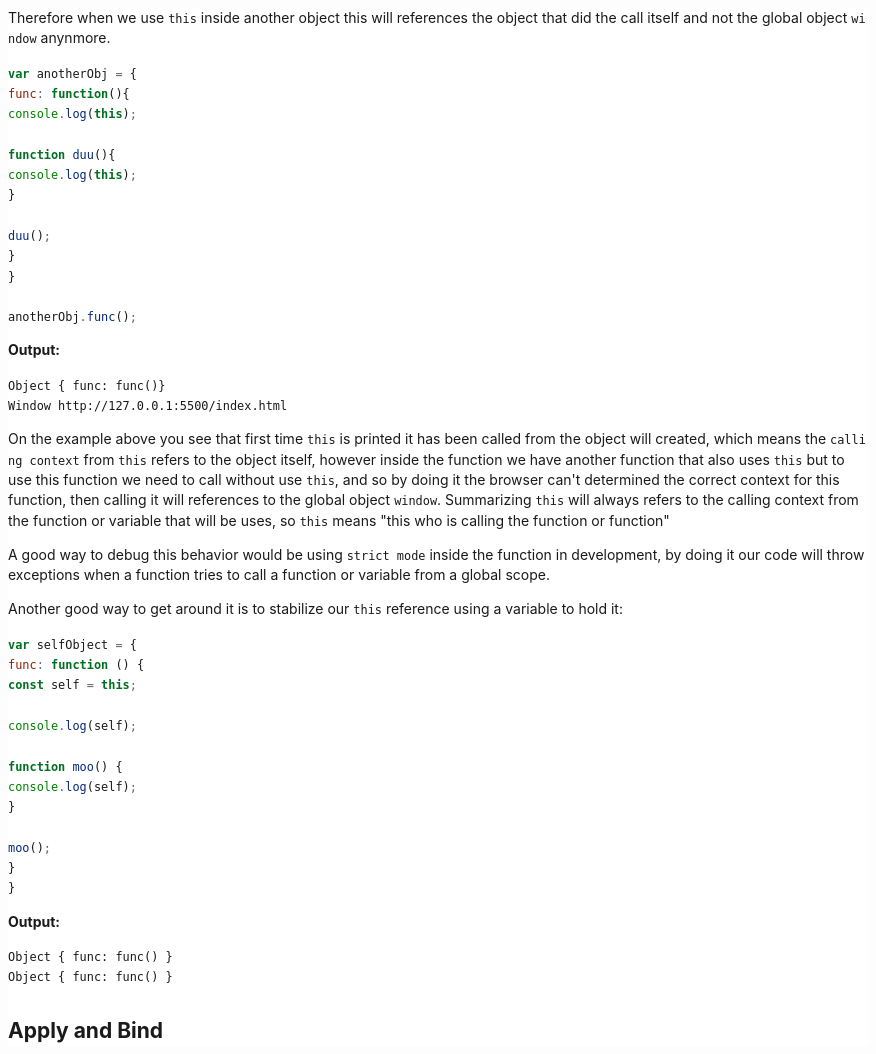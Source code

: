 Therefore when we use `this` inside another object this will references the object that did the call itself and not the global object `window` anynmore.

```js
var anotherObj = {
func: function(){
console.log(this);

function duu(){
console.log(this);
}

duu();
}
}

anotherObj.func();
```

**Output:**

```mono
Object { func: func()}
Window http://127.0.0.1:5500/index.html
```

On the example above you see that first time `this` is printed it has been called from the object will created, which means the `calling context` from `this` refers to the object itself, however inside the function we have another function that also uses `this` but to use this function we need to call without use `this`, and so by doing it the browser can't determined the correct context for this function, then calling it will references to the global object `window`.
Summarizing `this` will always refers to the calling context from the function or variable that will be uses, so `this` means "this who is calling the function or function"

A good way to debug this behavior would be using `strict mode` inside the function in development, by doing it our code will throw exceptions when a function tries to call a function or variable from a global scope.

Another good way to get around it is to stabilize our `this` reference using a variable to hold it:

```js
var selfObject = {
func: function () {
const self = this;

console.log(self);

function moo() {
console.log(self);
}

moo();
}
}
```

**Output:**

```mono
Object { func: func() }
Object { func: func() }
```

## Apply and Bind
